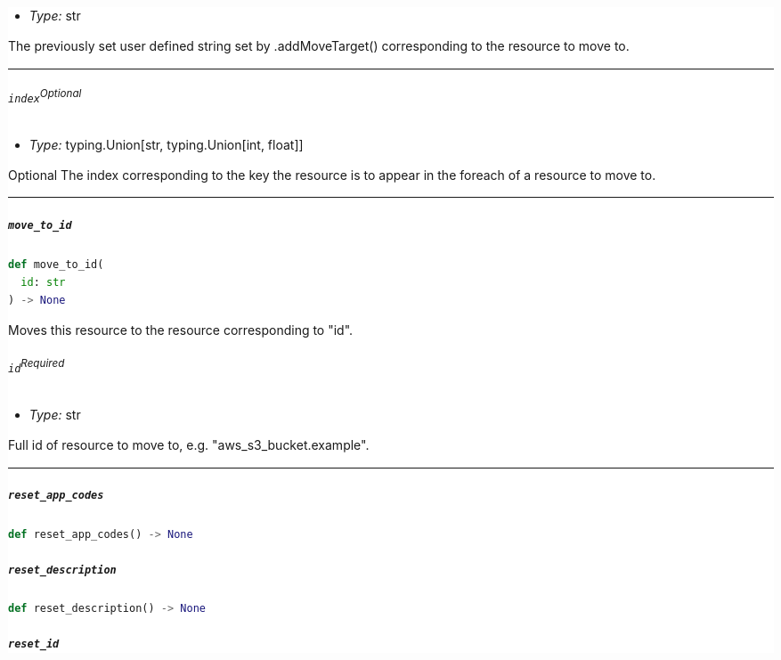 - *Type:* str

The previously set user defined string set by .addMoveTarget() corresponding to the resource to move to.

---

###### `index`<sup>Optional</sup> <a name="index" id="@cdktf/provider-opentelekomcloud.apigwApplicationV2.ApigwApplicationV2.moveTo.parameter.index"></a>

- *Type:* typing.Union[str, typing.Union[int, float]]

Optional The index corresponding to the key the resource is to appear in the foreach of a resource to move to.

---

##### `move_to_id` <a name="move_to_id" id="@cdktf/provider-opentelekomcloud.apigwApplicationV2.ApigwApplicationV2.moveToId"></a>

```python
def move_to_id(
  id: str
) -> None
```

Moves this resource to the resource corresponding to "id".

###### `id`<sup>Required</sup> <a name="id" id="@cdktf/provider-opentelekomcloud.apigwApplicationV2.ApigwApplicationV2.moveToId.parameter.id"></a>

- *Type:* str

Full id of resource to move to, e.g. "aws_s3_bucket.example".

---

##### `reset_app_codes` <a name="reset_app_codes" id="@cdktf/provider-opentelekomcloud.apigwApplicationV2.ApigwApplicationV2.resetAppCodes"></a>

```python
def reset_app_codes() -> None
```

##### `reset_description` <a name="reset_description" id="@cdktf/provider-opentelekomcloud.apigwApplicationV2.ApigwApplicationV2.resetDescription"></a>

```python
def reset_description() -> None
```

##### `reset_id` <a name="reset_id" id="@cdktf/provider-opentelekomcloud.apigwApplicationV2.ApigwApplicationV2.resetId"></a>
